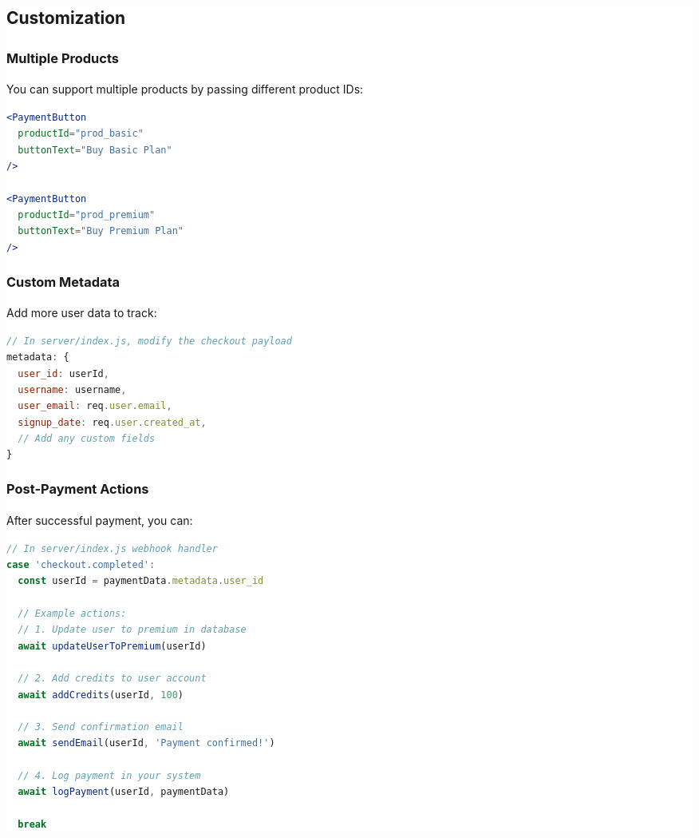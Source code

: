 ## Customization

### Multiple Products

You can support multiple products by passing different product IDs:

```jsx
<PaymentButton 
  productId="prod_basic"
  buttonText="Buy Basic Plan"
/>

<PaymentButton 
  productId="prod_premium"
  buttonText="Buy Premium Plan"
/>
```

### Custom Metadata

Add more user data to track:

```javascript
// In server/index.js, modify the checkout payload
metadata: {
  user_id: userId,
  username: username,
  user_email: req.user.email,
  signup_date: req.user.created_at,
  // Add any custom fields
}
```

### Post-Payment Actions

After successful payment, you can:

```javascript
// In server/index.js webhook handler
case 'checkout.completed':
  const userId = paymentData.metadata.user_id
  
  // Example actions:
  // 1. Update user to premium in database
  await updateUserToPremium(userId)
  
  // 2. Add credits to user account
  await addCredits(userId, 100)
  
  // 3. Send confirmation email
  await sendEmail(userId, 'Payment confirmed!')
  
  // 4. Log payment in your system
  await logPayment(userId, paymentData)
  
  break
```
